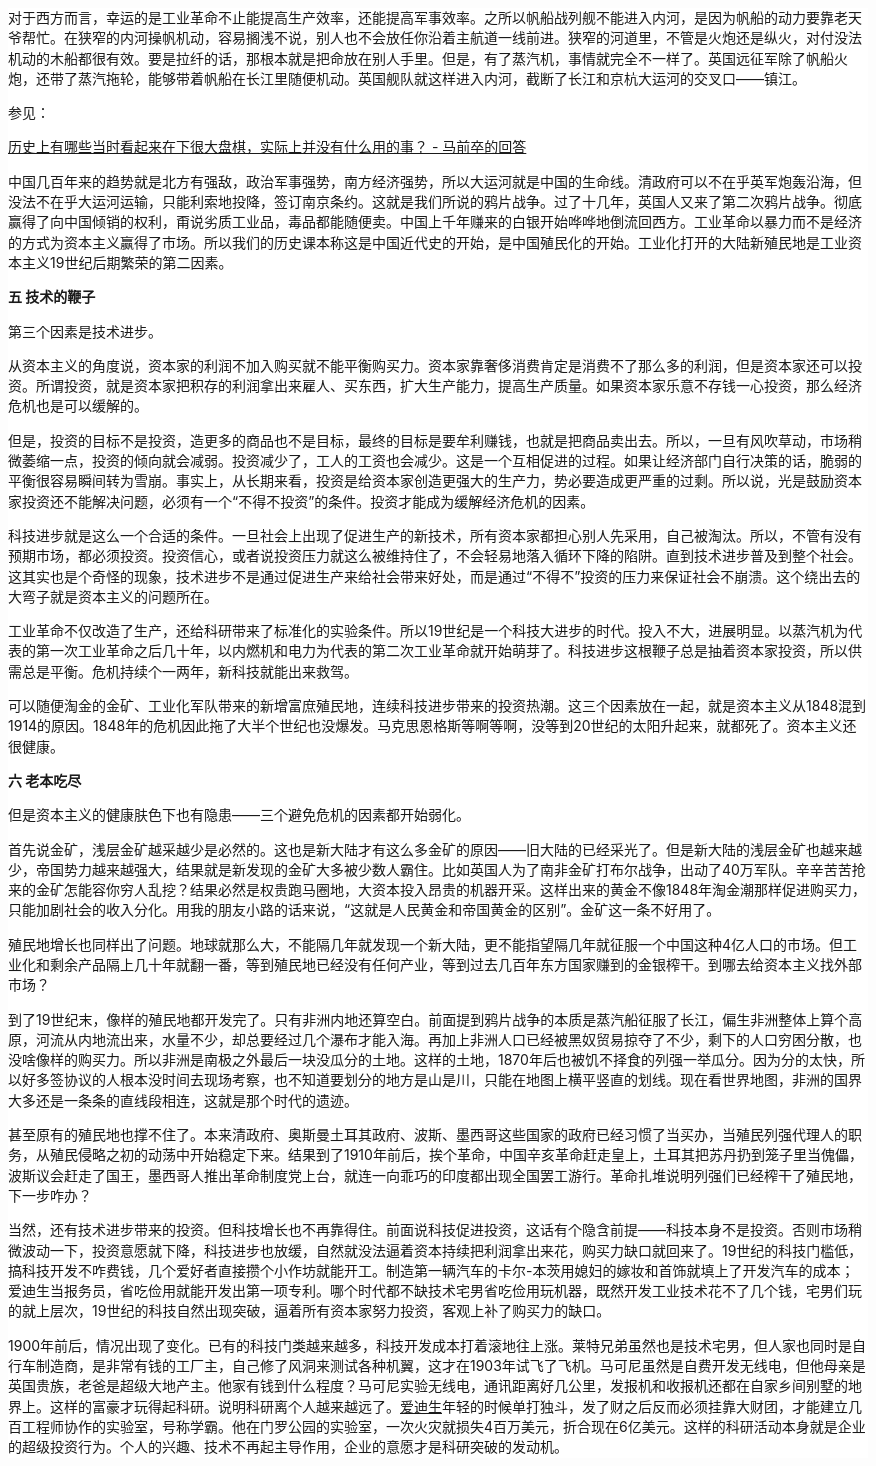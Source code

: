 对于西方而言，幸运的是工业革命不止能提高生产效率，还能提高军事效率。之所以帆船战列舰不能进入内河，是因为帆船的动力要靠老天爷帮忙。在狭窄的内河操帆机动，容易搁浅不说，别人也不会放任你沿着主航道一线前进。狭窄的河道里，不管是火炮还是纵火，对付没法机动的木船都很有效。要是拉纤的话，那根本就是把命放在别人手里。但是，有了蒸汽机，事情就完全不一样了。英国远征军除了帆船火炮，还带了蒸汽拖轮，能够带着帆船在长江里随便机动。英国舰队就这样进入内河，截断了长江和京杭大运河的交叉口——镇江。

参见：

[历史上有哪些当时看起来在下很大盘棋，实际上并没有什么用的事？ - 马前卒的回答](http://www.zhihu.com/question/30375519/answer/63058343)  

中国几百年来的趋势就是北方有强敌，政治军事强势，南方经济强势，所以大运河就是中国的生命线。清政府可以不在乎英军炮轰沿海，但没法不在乎大运河运输，只能利索地投降，签订南京条约。这就是我们所说的鸦片战争。过了十几年，英国人又来了第二次鸦片战争。彻底赢得了向中国倾销的权利，甭说劣质工业品，毒品都能随便卖。中国上千年赚来的白银开始哗哗地倒流回西方。工业革命以暴力而不是经济的方式为资本主义赢得了市场。所以我们的历史课本称这是中国近代史的开始，是中国殖民化的开始。工业化打开的大陆新殖民地是工业资本主义19世纪后期繁荣的第二因素。

**五 技术的鞭子**

第三个因素是技术进步。

从资本主义的角度说，资本家的利润不加入购买就不能平衡购买力。资本家靠奢侈消费肯定是消费不了那么多的利润，但是资本家还可以投资。所谓投资，就是资本家把积存的利润拿出来雇人、买东西，扩大生产能力，提高生产质量。如果资本家乐意不存钱一心投资，那么经济危机也是可以缓解的。

但是，投资的目标不是投资，造更多的商品也不是目标，最终的目标是要牟利赚钱，也就是把商品卖出去。所以，一旦有风吹草动，市场稍微萎缩一点，投资的倾向就会减弱。投资减少了，工人的工资也会减少。这是一个互相促进的过程。如果让经济部门自行决策的话，脆弱的平衡很容易瞬间转为雪崩。事实上，从长期来看，投资是给资本家创造更强大的生产力，势必要造成更严重的过剩。所以说，光是鼓励资本家投资还不能解决问题，必须有一个“不得不投资”的条件。投资才能成为缓解经济危机的因素。

科技进步就是这么一个合适的条件。一旦社会上出现了促进生产的新技术，所有资本家都担心别人先采用，自己被淘汰。所以，不管有没有预期市场，都必须投资。投资信心，或者说投资压力就这么被维持住了，不会轻易地落入循环下降的陷阱。直到技术进步普及到整个社会。这其实也是个奇怪的现象，技术进步不是通过促进生产来给社会带来好处，而是通过“不得不”投资的压力来保证社会不崩溃。这个绕出去的大弯子就是资本主义的问题所在。

工业革命不仅改造了生产，还给科研带来了标准化的实验条件。所以19世纪是一个科技大进步的时代。投入不大，进展明显。以蒸汽机为代表的第一次工业革命之后几十年，以内燃机和电力为代表的第二次工业革命就开始萌芽了。科技进步这根鞭子总是抽着资本家投资，所以供需总是平衡。危机持续个一两年，新科技就能出来救驾。

可以随便淘金的金矿、工业化军队带来的新增富庶殖民地，连续科技进步带来的投资热潮。这三个因素放在一起，就是资本主义从1848混到1914的原因。1848年的危机因此拖了大半个世纪也没爆发。马克思恩格斯等啊等啊，没等到20世纪的太阳升起来，就都死了。资本主义还很健康。

**六 老本吃尽**

但是资本主义的健康肤色下也有隐患——三个避免危机的因素都开始弱化。

首先说金矿，浅层金矿越采越少是必然的。这也是新大陆才有这么多金矿的原因——旧大陆的已经采光了。但是新大陆的浅层金矿也越来越少，帝国势力越来越强大，结果就是新发现的金矿大多被少数人霸住。比如英国人为了南非金矿打布尔战争，出动了40万军队。辛辛苦苦抢来的金矿怎能容你穷人乱挖？结果必然是权贵跑马圈地，大资本投入昂贵的机器开采。这样出来的黄金不像1848年淘金潮那样促进购买力，只能加剧社会的收入分化。用我的朋友小路的话来说，“这就是人民黄金和帝国黄金的区别”。金矿这一条不好用了。

殖民地增长也同样出了问题。地球就那么大，不能隔几年就发现一个新大陆，更不能指望隔几年就征服一个中国这种4亿人口的市场。但工业化和剩余产品隔上几十年就翻一番，等到殖民地已经没有任何产业，等到过去几百年东方国家赚到的金银榨干。到哪去给资本主义找外部市场？

到了19世纪末，像样的殖民地都开发完了。只有非洲内地还算空白。前面提到鸦片战争的本质是蒸汽船征服了长江，偏生非洲整体上算个高原，河流从内地流出来，水量不少，却总要经过几个瀑布才能入海。再加上非洲人口已经被黑奴贸易掠夺了不少，剩下的人口穷困分散，也没啥像样的购买力。所以非洲是南极之外最后一块没瓜分的土地。这样的土地，1870年后也被饥不择食的列强一举瓜分。因为分的太快，所以好多签协议的人根本没时间去现场考察，也不知道要划分的地方是山是川，只能在地图上横平竖直的划线。现在看世界地图，非洲的国界大多还是一条条的直线段相连，这就是那个时代的遗迹。

甚至原有的殖民地也撑不住了。本来清政府、奥斯曼土耳其政府、波斯、墨西哥这些国家的政府已经习惯了当买办，当殖民列强代理人的职务，从殖民侵略之初的动荡中开始稳定下来。结果到了1910年前后，挨个革命，中国辛亥革命赶走皇上，土耳其把苏丹扔到笼子里当傀儡，波斯议会赶走了国王，墨西哥人推出革命制度党上台，就连一向乖巧的印度都出现全国罢工游行。革命扎堆说明列强们已经榨干了殖民地，下一步咋办？

当然，还有技术进步带来的投资。但科技增长也不再靠得住。前面说科技促进投资，这话有个隐含前提——科技本身不是投资。否则市场稍微波动一下，投资意愿就下降，科技进步也放缓，自然就没法逼着资本持续把利润拿出来花，购买力缺口就回来了。19世纪的科技门槛低，搞科技开发不咋费钱，几个爱好者直接攒个小作坊就能开工。制造第一辆汽车的卡尔-本茨用媳妇的嫁妆和首饰就填上了开发汽车的成本；爱迪生当报务员，省吃俭用就能开发出第一项专利。哪个时代都不缺技术宅男省吃俭用玩机器，既然开发工业技术花不了几个钱，宅男们玩的就上层次，19世纪的科技自然出现突破，逼着所有资本家努力投资，客观上补了购买力的缺口。

1900年前后，情况出现了变化。已有的科技门类越来越多，科技开发成本打着滚地往上涨。莱特兄弟虽然也是技术宅男，但人家也同时是自行车制造商，是非常有钱的工厂主，自己修了风洞来测试各种机翼，这才在1903年试飞了飞机。马可尼虽然是自费开发无线电，但他母亲是英国贵族，老爸是超级大地产主。他家有钱到什么程度？马可尼实验无线电，通讯距离好几公里，发报机和收报机还都在自家乡间别墅的地界上。这样的富豪才玩得起科研。说明科研离个人越来越远了。[爱迪生](https://www.zhihu.com/search?q=%E7%88%B1%E8%BF%AA%E7%94%9F&search_source=Entity&hybrid_search_source=Entity&hybrid_search_extra=%7B%22sourceType%22%3A%22answer%22%2C%22sourceId%22%3A64861940%7D)年轻的时候单打独斗，发了财之后反而必须挂靠大财团，才能建立几百工程师协作的实验室，号称学霸。他在门罗公园的实验室，一次火灾就损失4百万美元，折合现在6亿美元。这样的科研活动本身就是企业的超级投资行为。个人的兴趣、技术不再起主导作用，企业的意愿才是科研突破的发动机。
